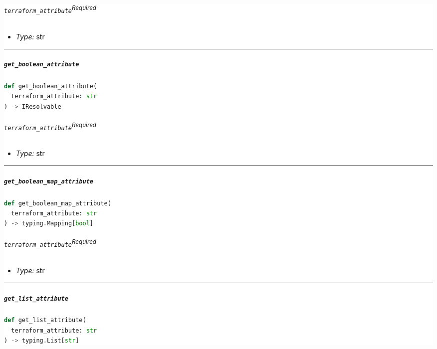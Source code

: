 ###### `terraform_attribute`<sup>Required</sup> <a name="terraform_attribute" id="@cdktf/provider-vsphere.dataVsphereNetwork.DataVsphereNetwork.getAnyMapAttribute.parameter.terraformAttribute"></a>

- *Type:* str

---

##### `get_boolean_attribute` <a name="get_boolean_attribute" id="@cdktf/provider-vsphere.dataVsphereNetwork.DataVsphereNetwork.getBooleanAttribute"></a>

```python
def get_boolean_attribute(
  terraform_attribute: str
) -> IResolvable
```

###### `terraform_attribute`<sup>Required</sup> <a name="terraform_attribute" id="@cdktf/provider-vsphere.dataVsphereNetwork.DataVsphereNetwork.getBooleanAttribute.parameter.terraformAttribute"></a>

- *Type:* str

---

##### `get_boolean_map_attribute` <a name="get_boolean_map_attribute" id="@cdktf/provider-vsphere.dataVsphereNetwork.DataVsphereNetwork.getBooleanMapAttribute"></a>

```python
def get_boolean_map_attribute(
  terraform_attribute: str
) -> typing.Mapping[bool]
```

###### `terraform_attribute`<sup>Required</sup> <a name="terraform_attribute" id="@cdktf/provider-vsphere.dataVsphereNetwork.DataVsphereNetwork.getBooleanMapAttribute.parameter.terraformAttribute"></a>

- *Type:* str

---

##### `get_list_attribute` <a name="get_list_attribute" id="@cdktf/provider-vsphere.dataVsphereNetwork.DataVsphereNetwork.getListAttribute"></a>

```python
def get_list_attribute(
  terraform_attribute: str
) -> typing.List[str]
```
